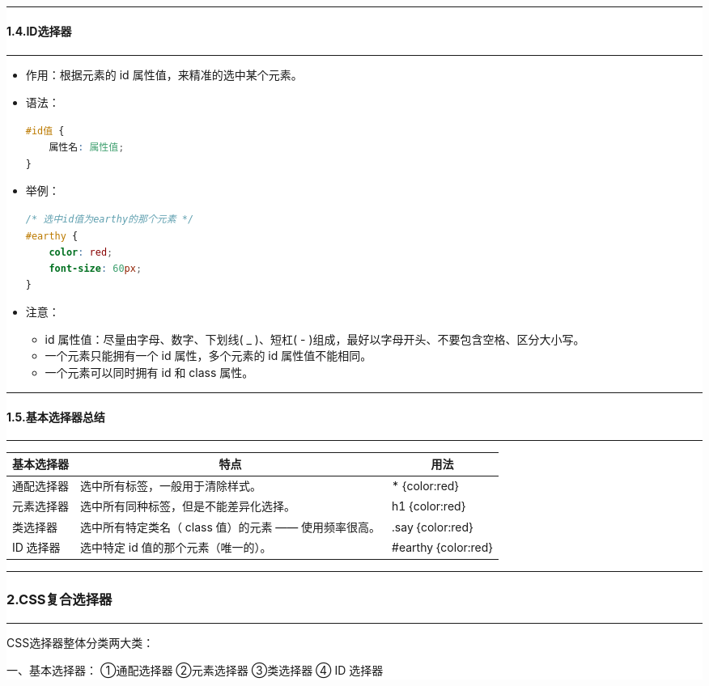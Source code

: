 ***

#### 1.4.ID选择器

***

- 作用：根据元素的 id 属性值，来精准的选中某个元素。
- 语法：

    ```css
    #id值 {
        属性名: 属性值;
    }
    ```

- 举例：

    ```css
    /* 选中id值为earthy的那个元素 */
    #earthy {
        color: red;
        font-size: 60px;
    }
    ```

- 注意：
  - id 属性值：尽量由字母、数字、下划线( _ )、短杠( - )组成，最好以字母开头、不要包含空格、区分大小写。
  - 一个元素只能拥有一个 id 属性，多个元素的 id 属性值不能相同。
  - 一个元素可以同时拥有 id 和 class 属性。

***

#### 1.5.基本选择器总结

***

|基本选择器| 特点| 用法|
|---|---|---|
|通配选择器| 选中所有标签，一般用于清除样式。| * {color:red}|
|元素选择器| 选中所有同种标签，但是不能差异化选择。| h1 {color:red}|
|类选择器| 选中所有特定类名（ class 值）的元素 —— 使用频率很高。| .say {color:red}|
|ID 选择器| 选中特定 id 值的那个元素（唯一的）。|#earthy {color:red}|

***

### 2.CSS复合选择器

***

CSS选择器整体分类两大类：

一、基本选择器：
①通配选择器
②元素选择器
③类选择器
④ ID 选择器
